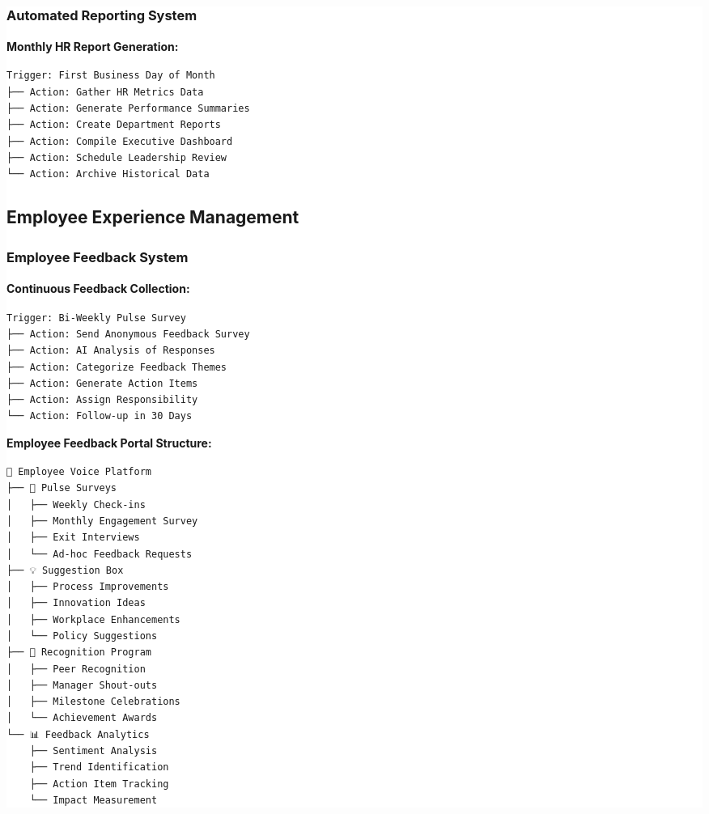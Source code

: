 ### Automated Reporting System

**Monthly HR Report Generation:**
```
Trigger: First Business Day of Month
├── Action: Gather HR Metrics Data
├── Action: Generate Performance Summaries
├── Action: Create Department Reports
├── Action: Compile Executive Dashboard
├── Action: Schedule Leadership Review
└── Action: Archive Historical Data
```

## Employee Experience Management

### Employee Feedback System

**Continuous Feedback Collection:**
```
Trigger: Bi-Weekly Pulse Survey
├── Action: Send Anonymous Feedback Survey
├── Action: AI Analysis of Responses
├── Action: Categorize Feedback Themes
├── Action: Generate Action Items
├── Action: Assign Responsibility
└── Action: Follow-up in 30 Days
```

**Employee Feedback Portal Structure:**
```
💬 Employee Voice Platform
├── 📝 Pulse Surveys
│   ├── Weekly Check-ins
│   ├── Monthly Engagement Survey
│   ├── Exit Interviews
│   └── Ad-hoc Feedback Requests
├── 💡 Suggestion Box
│   ├── Process Improvements
│   ├── Innovation Ideas
│   ├── Workplace Enhancements
│   └── Policy Suggestions
├── 🎯 Recognition Program
│   ├── Peer Recognition
│   ├── Manager Shout-outs
│   ├── Milestone Celebrations
│   └── Achievement Awards
└── 📊 Feedback Analytics
    ├── Sentiment Analysis
    ├── Trend Identification
    ├── Action Item Tracking
    └── Impact Measurement
```
